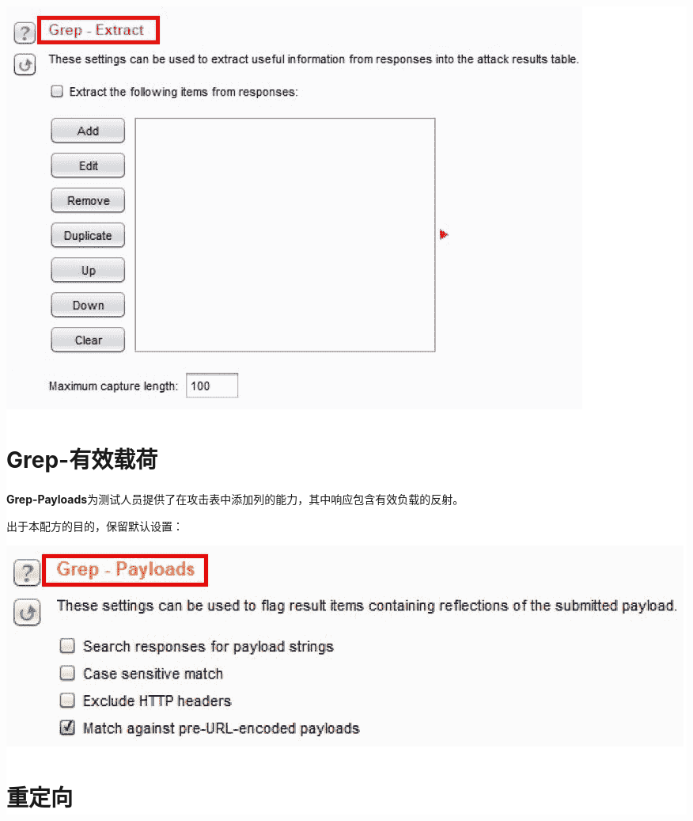 ![](img/00049.jpeg)

# Grep-有效载荷

**Grep-Payloads**为测试人员提供了在攻击表中添加列的能力，其中响应包含有效负载的反射。

出于本配方的目的，保留默认设置：

![](img/00050.jpeg)

# 重定向
